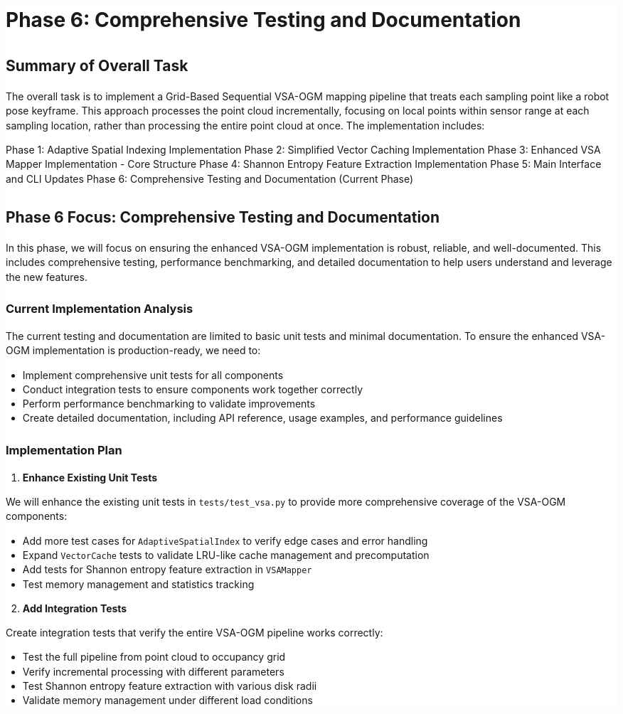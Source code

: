 # Phase 6: Comprehensive Testing and Documentation

## Summary of Overall Task

The overall task is to implement a Grid-Based Sequential VSA-OGM mapping pipeline that treats each sampling point like a robot pose keyframe. This approach processes the point cloud incrementally, focusing on local points within sensor range at each sampling location, rather than processing the entire point cloud at once. The implementation includes:

Phase 1: Adaptive Spatial Indexing Implementation
Phase 2: Simplified Vector Caching Implementation 
Phase 3: Enhanced VSA Mapper Implementation - Core Structure
Phase 4: Shannon Entropy Feature Extraction Implementation
Phase 5: Main Interface and CLI Updates
Phase 6: Comprehensive Testing and Documentation (Current Phase)

## Phase 6 Focus: Comprehensive Testing and Documentation

In this phase, we will focus on ensuring the enhanced VSA-OGM implementation is robust, reliable, and well-documented. This includes comprehensive testing, performance benchmarking, and detailed documentation to help users understand and leverage the new features.

### Current Implementation Analysis

The current testing and documentation are limited to basic unit tests and minimal documentation. To ensure the enhanced VSA-OGM implementation is production-ready, we need to:
- Implement comprehensive unit tests for all components
- Conduct integration tests to ensure components work together correctly
- Perform performance benchmarking to validate improvements
- Create detailed documentation, including API reference, usage examples, and performance guidelines

### Implementation Plan

1. **Enhance Existing Unit Tests**

We will enhance the existing unit tests in `tests/test_vsa.py` to provide more comprehensive coverage of the VSA-OGM components:

- Add more test cases for `AdaptiveSpatialIndex` to verify edge cases and error handling
- Expand `VectorCache` tests to validate LRU-like cache management and precomputation
- Add tests for Shannon entropy feature extraction in `VSAMapper`
- Test memory management and statistics tracking

2. **Add Integration Tests**

Create integration tests that verify the entire VSA-OGM pipeline works correctly:

- Test the full pipeline from point cloud to occupancy grid
- Verify incremental processing with different parameters
- Test Shannon entropy feature extraction with various disk radii
- Validate memory management under different load conditions
